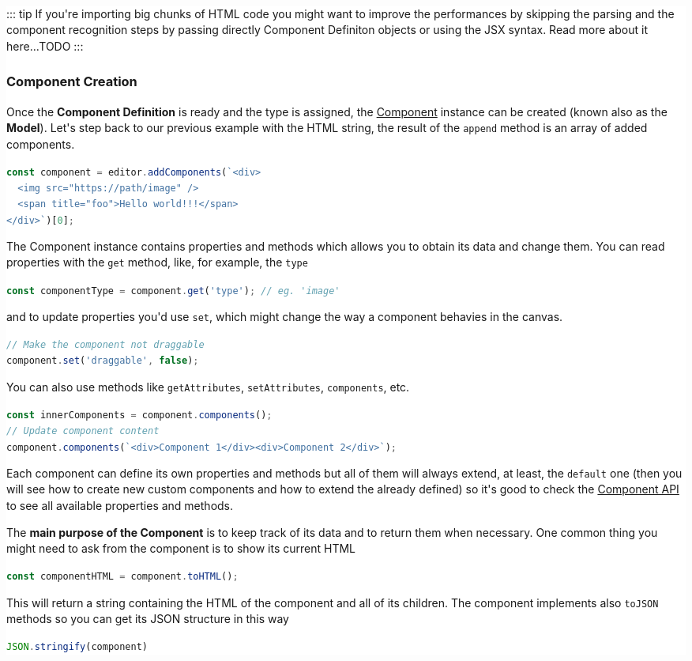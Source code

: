 ::: tip
If you're importing big chunks of HTML code you might want to improve the performances by skipping the parsing and the component recognition steps by passing directly Component Definiton objects or using the JSX syntax. Read more about it here...TODO
:::


### Component Creation

Once the **Component Definition** is ready and the type is assigned, the [Component](api/component.html) instance can be created (known also as the **Model**). Let's step back to our previous example with the HTML string, the result of the `append` method is an array of added components.

```js
const component = editor.addComponents(`<div>
  <img src="https://path/image" />
  <span title="foo">Hello world!!!</span>
</div>`)[0];
```

The Component instance contains properties and methods which allows you to obtain its data and change them.
You can read properties with the `get` method, like, for example, the `type`
```js
const componentType = component.get('type'); // eg. 'image'
```
and to update properties you'd use `set`, which might change the way a component behavies in the canvas.
```js
// Make the component not draggable
component.set('draggable', false);
```
You can also use methods like `getAttributes`, `setAttributes`, `components`, etc.

```js
const innerComponents = component.components();
// Update component content
component.components(`<div>Component 1</div><div>Component 2</div>`);
```

Each component can define its own properties and methods but all of them will always extend, at least, the `default` one (then you will see how to create new custom components and how to extend the already defined) so it's good to check the [Component API](api/component.html) to see all available properties and methods.

The **main purpose of the Component** is to keep track of its data and to return them when necessary. One common thing you might need to ask from the component is to show its current HTML

```js
const componentHTML = component.toHTML();
```

This will return a string containing the HTML of the component and all of its children.
The component implements also `toJSON` methods so you can get its JSON structure in this way

```js
JSON.stringify(component)
```
